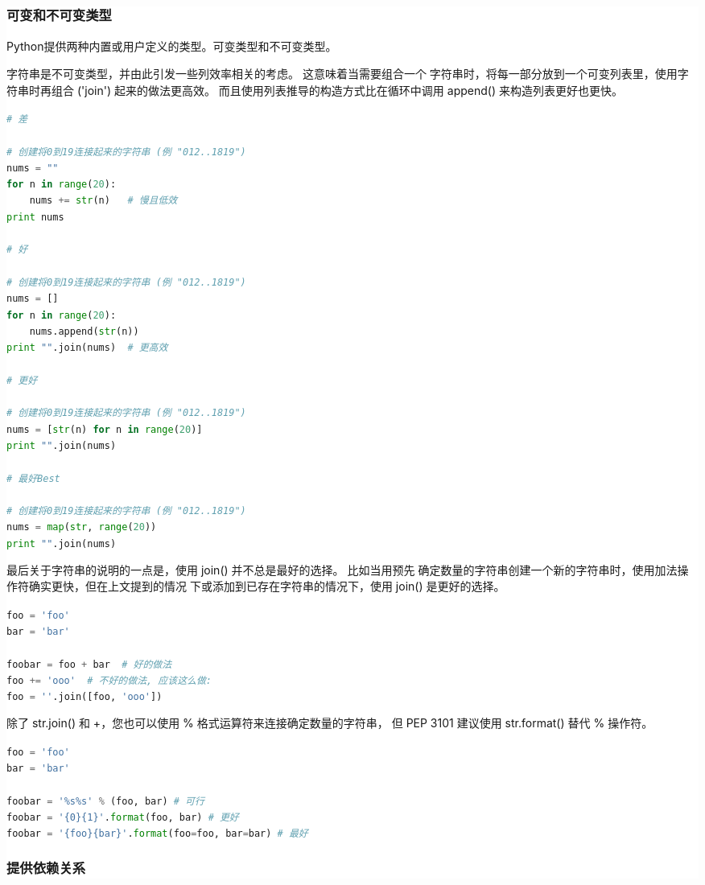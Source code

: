 ### 可变和不可变类型
Python提供两种内置或用户定义的类型。可变类型和不可变类型。

字符串是不可变类型，并由此引发一些列效率相关的考虑。
这意味着当需要组合一个 字符串时，将每一部分放到一个可变列表里，使用字符串时再组合 ('join') 起来的做法更高效。
而且使用列表推导的构造方式比在循环中调用 append() 来构造列表更好也更快。
```py
# 差

# 创建将0到19连接起来的字符串 (例 "012..1819")
nums = ""
for n in range(20):
    nums += str(n)   # 慢且低效
print nums

# 好

# 创建将0到19连接起来的字符串 (例 "012..1819")
nums = []
for n in range(20):
    nums.append(str(n))
print "".join(nums)  # 更高效

# 更好

# 创建将0到19连接起来的字符串 (例 "012..1819")
nums = [str(n) for n in range(20)]
print "".join(nums)

# 最好Best

# 创建将0到19连接起来的字符串 (例 "012..1819")
nums = map(str, range(20))
print "".join(nums)

```

最后关于字符串的说明的一点是，使用 join() 并不总是最好的选择。
比如当用预先 确定数量的字符串创建一个新的字符串时，使用加法操作符确实更快，但在上文提到的情况 下或添加到已存在字符串的情况下，使用 join() 是更好的选择。
```py
foo = 'foo'
bar = 'bar'

foobar = foo + bar  # 好的做法
foo += 'ooo'  # 不好的做法, 应该这么做:
foo = ''.join([foo, 'ooo'])

```
除了 str.join() 和 +，您也可以使用 % 格式运算符来连接确定数量的字符串，
但 PEP 3101 建议使用 str.format() 替代 % 操作符。
```py
foo = 'foo'
bar = 'bar'

foobar = '%s%s' % (foo, bar) # 可行
foobar = '{0}{1}'.format(foo, bar) # 更好
foobar = '{foo}{bar}'.format(foo=foo, bar=bar) # 最好
```
### 提供依赖关系
